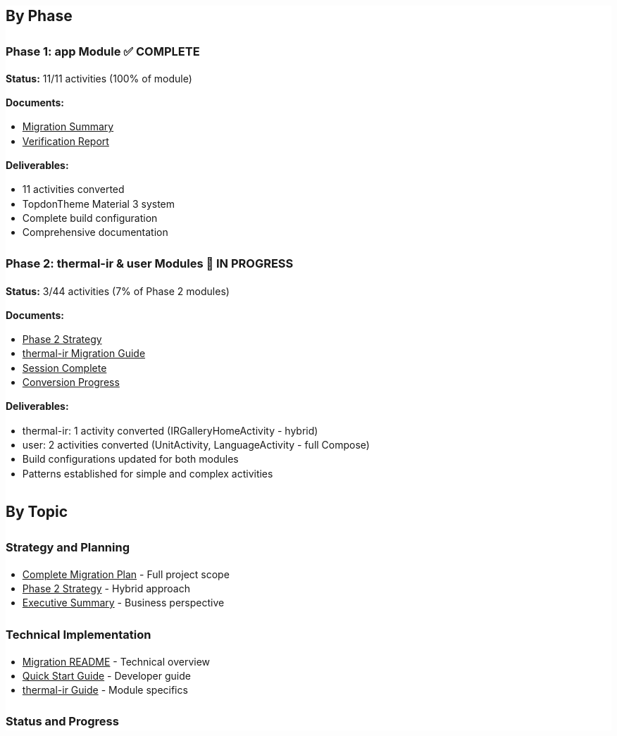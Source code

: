 ## By Phase

### Phase 1: app Module ✅ COMPLETE

**Status:** 11/11 activities (100% of module)

**Documents:**

- [Migration Summary](../docs/project/TOPDON_COMPOSE_MIGRATION_SUMMARY_2025-10-16_0020.md)
- [Verification Report](../docs/project/TOPDON_MIGRATION_VERIFICATION_2025-10-16_0025.md)

**Deliverables:**

- 11 activities converted
- TopdonTheme Material 3 system
- Complete build configuration
- Comprehensive documentation

### Phase 2: thermal-ir & user Modules 🔄 IN PROGRESS

**Status:** 3/44 activities (7% of Phase 2 modules)

**Documents:**

- [Phase 2 Strategy](../docs/project/TOPDON_PHASE2_STRATEGY_2025-10-16_0045.md)
- [thermal-ir Migration Guide](component/thermal-ir/COMPOSE_MIGRATION_GUIDE.md)
- [Session Complete](../docs/project/SESSION_COMPLETE_2025-10-16_0100.md)
- [Conversion Progress](../docs/project/CONVERSION_PROGRESS.md)

**Deliverables:**

- thermal-ir: 1 activity converted (IRGalleryHomeActivity - hybrid)
- user: 2 activities converted (UnitActivity, LanguageActivity - full Compose)
- Build configurations updated for both modules
- Patterns established for simple and complex activities

## By Topic

### Strategy and Planning

- [Complete Migration Plan](../docs/project/TOPDON_COMPLETE_MIGRATION_PLAN_2025-10-16_0035.md) - Full project scope
- [Phase 2 Strategy](../docs/project/TOPDON_PHASE2_STRATEGY_2025-10-16_0045.md) - Hybrid approach
- [Executive Summary](../docs/project/TOPDON_EXECUTIVE_SUMMARY_2025-10-16_0050.md) - Business perspective

### Technical Implementation

- [Migration README](COMPOSE_MIGRATION_README.md) - Technical overview
- [Quick Start Guide](COMPOSE_QUICKSTART.md) - Developer guide
- [thermal-ir Guide](component/thermal-ir/COMPOSE_MIGRATION_GUIDE.md) - Module specifics

### Status and Progress
